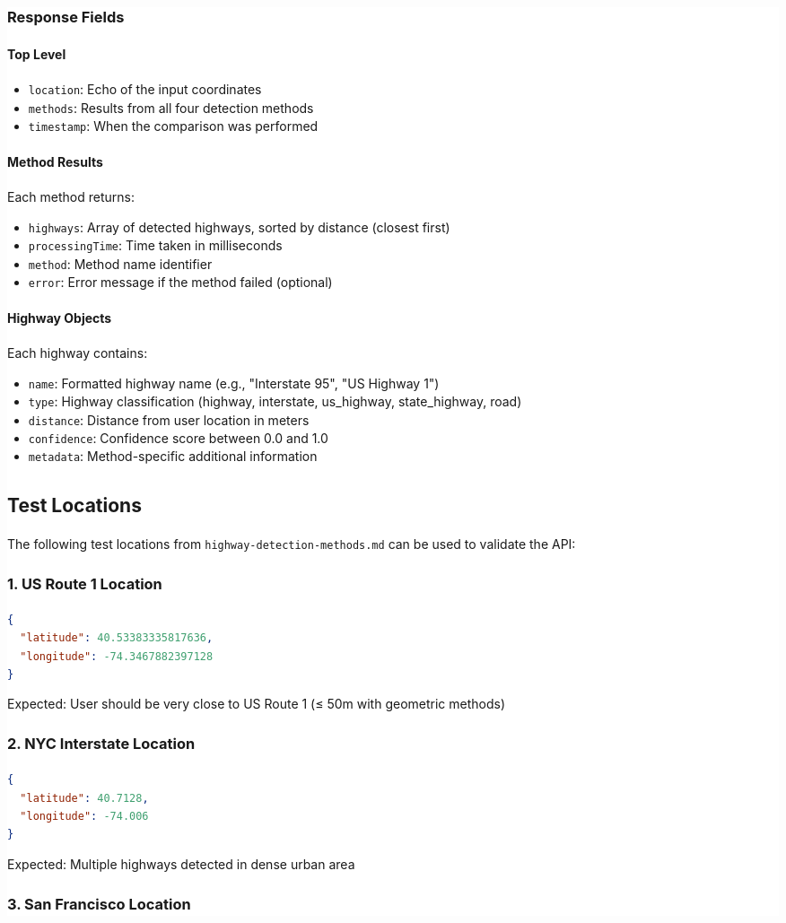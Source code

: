 ### Response Fields

#### Top Level

- `location`: Echo of the input coordinates
- `methods`: Results from all four detection methods
- `timestamp`: When the comparison was performed

#### Method Results

Each method returns:

- `highways`: Array of detected highways, sorted by distance (closest first)
- `processingTime`: Time taken in milliseconds
- `method`: Method name identifier
- `error`: Error message if the method failed (optional)

#### Highway Objects

Each highway contains:

- `name`: Formatted highway name (e.g., "Interstate 95", "US Highway 1")
- `type`: Highway classification (highway, interstate, us_highway, state_highway, road)
- `distance`: Distance from user location in meters
- `confidence`: Confidence score between 0.0 and 1.0
- `metadata`: Method-specific additional information

## Test Locations

The following test locations from `highway-detection-methods.md` can be used to validate the API:

### 1. US Route 1 Location

```json
{
  "latitude": 40.53383335817636,
  "longitude": -74.3467882397128
}
```

Expected: User should be very close to US Route 1 (≤ 50m with geometric methods)

### 2. NYC Interstate Location

```json
{
  "latitude": 40.7128,
  "longitude": -74.006
}
```

Expected: Multiple highways detected in dense urban area

### 3. San Francisco Location
